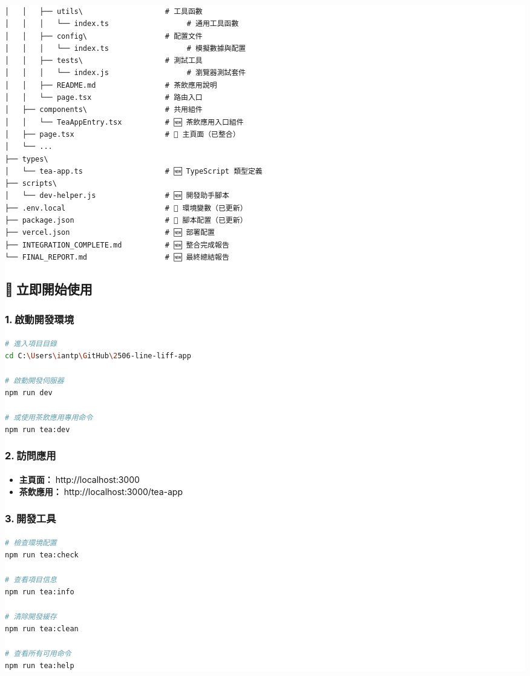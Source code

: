```
│   │   ├── utils\                   # 工具函數
│   │   │   └── index.ts                  # 通用工具函數
│   │   ├── config\                  # 配置文件
│   │   │   └── index.ts                  # 模擬數據與配置
│   │   ├── tests\                   # 測試工具
│   │   │   └── index.js                  # 瀏覽器測試套件
│   │   ├── README.md                # 茶飲應用說明
│   │   └── page.tsx                 # 路由入口
│   ├── components\                  # 共用組件
│   │   └── TeaAppEntry.tsx          # 🆕 茶飲應用入口組件
│   ├── page.tsx                     # 🔄 主頁面（已整合）
│   └── ...
├── types\
│   └── tea-app.ts                   # 🆕 TypeScript 類型定義
├── scripts\
│   └── dev-helper.js                # 🆕 開發助手腳本
├── .env.local                       # 🔄 環境變數（已更新）
├── package.json                     # 🔄 腳本配置（已更新）
├── vercel.json                      # 🆕 部署配置
├── INTEGRATION_COMPLETE.md          # 🆕 整合完成報告
└── FINAL_REPORT.md                  # 🆕 最終總結報告
```

## 🚀 立即開始使用

### 1. 啟動開發環境
```bash
# 進入項目目錄
cd C:\Users\iantp\GitHub\2506-line-liff-app

# 啟動開發伺服器
npm run dev

# 或使用茶飲應用專用命令
npm run tea:dev
```

### 2. 訪問應用
- **主頁面：** http://localhost:3000
- **茶飲應用：** http://localhost:3000/tea-app

### 3. 開發工具
```bash
# 檢查環境配置
npm run tea:check

# 查看項目信息
npm run tea:info

# 清除開發緩存
npm run tea:clean

# 查看所有可用命令
npm run tea:help
```
